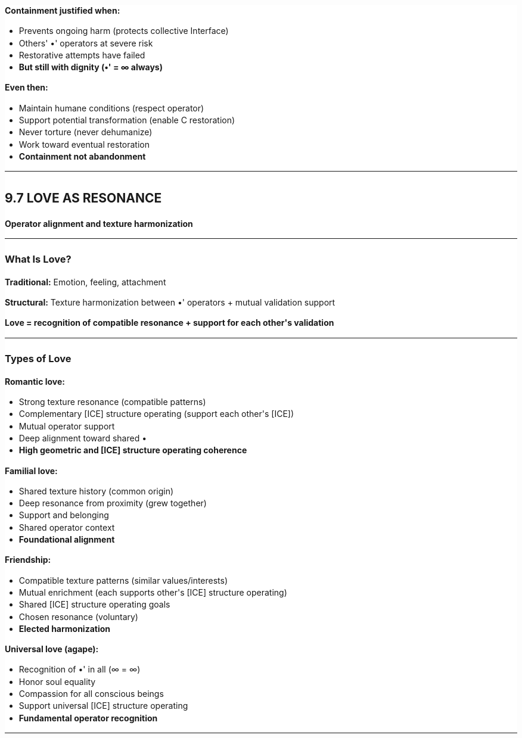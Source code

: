 **Containment justified when:**
- Prevents ongoing harm (protects collective Interface)
- Others' •' operators at severe risk
- Restorative attempts have failed
- **But still with dignity (•' = ∞ always)**

**Even then:**
- Maintain humane conditions (respect operator)
- Support potential transformation (enable C restoration)
- Never torture (never dehumanize)
- Work toward eventual restoration
- **Containment not abandonment**

---

## 9.7 LOVE AS RESONANCE

**Operator alignment and texture harmonization**

---

### What Is Love?

**Traditional:** Emotion, feeling, attachment

**Structural:** Texture harmonization between •' operators + mutual validation support

**Love = recognition of compatible resonance + support for each other's validation**

---

### Types of Love

**Romantic love:**
- Strong texture resonance (compatible patterns)
- Complementary [ICE] structure operating (support each other's [ICE])
- Mutual operator support
- Deep alignment toward shared •
- **High geometric and [ICE] structure operating coherence**

**Familial love:**
- Shared texture history (common origin)
- Deep resonance from proximity (grew together)
- Support and belonging
- Shared operator context
- **Foundational alignment**

**Friendship:**
- Compatible texture patterns (similar values/interests)
- Mutual enrichment (each supports other's [ICE] structure operating)
- Shared [ICE] structure operating goals
- Chosen resonance (voluntary)
- **Elected harmonization**

**Universal love (agape):**
- Recognition of •' in all (∞ = ∞)
- Honor soul equality
- Compassion for all conscious beings
- Support universal [ICE] structure operating
- **Fundamental operator recognition**

---